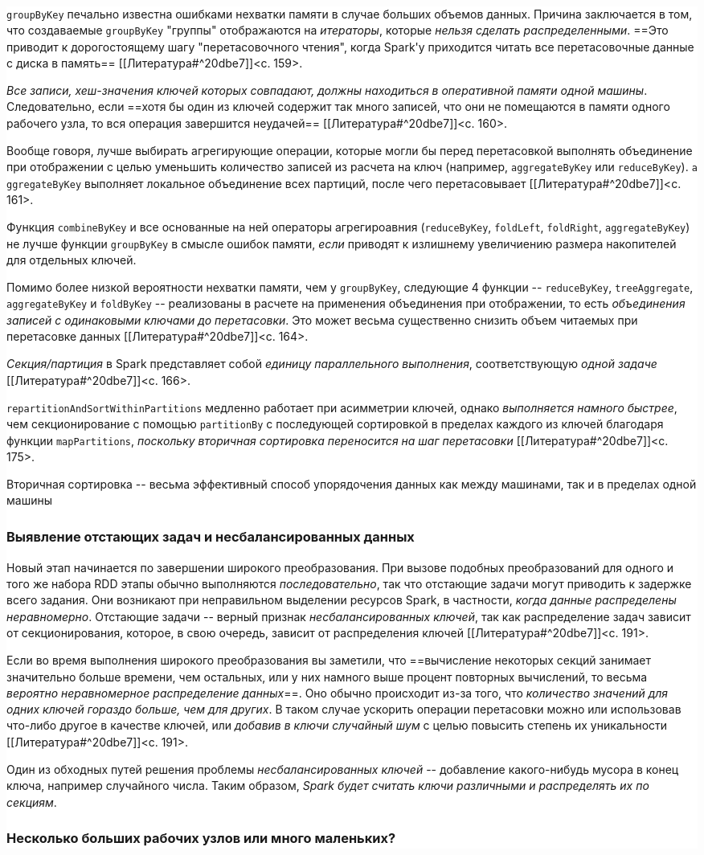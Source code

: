 `groupByKey` печально известна ошибками нехватки памяти в случае больших объемов данных. Причина заключается в том, что создаваемые `groupByKey` "группы" отображаются на _итераторы_, которые _нельзя сделать распределенными_. ==Это приводит к дорогостоящему шагу "перетасовочного чтения", когда Spark'у приходится читать все перетасовочные данные с диска в память== [[Литература#^20dbe7]]<c. 159>.

_Все записи, хеш-значения ключей которых совпадают, должны находиться в оперативной памяти одной машины_. Следовательно, если ==хотя бы один из ключей содержит так много записей, что они не помещаются в памяти одного рабочего узла, то вся операция завершится неудачей== [[Литература#^20dbe7]]<c. 160>.

Вообще говоря, лучше выбирать агрегирующие операции, которые могли бы перед перетасовкой выполнять объединение при отображении с целью уменьшить количество записей из расчета на ключ (например, `aggregateByKey` или `reduceByKey`). `aggregateByKey` выполняет локальное объединение  всех партиций, после чего перетасовывает [[Литература#^20dbe7]]<c. 161>.

Функция `combineByKey` и все основанные на ней операторы агрегироавния (`reduceByKey`, `foldLeft`, `foldRight`, `aggregateByKey`) не лучше функции `groupByKey` в смысле ошибок памяти, _если_ приводят к излишнему увеличиению размера накопителей для отдельных ключей.

Помимо более низкой вероятности нехватки памяти, чем у `groupByKey`, следующие 4 функции -- `reduceByKey`, `treeAggregate`, `aggregateByKey` и `foldByKey` -- реализованы в расчете на применения объединения при отображении, то есть _объединения записей с одинаковыми ключами до перетасовки_. Это может весьма существенно снизить объем читаемых при перетасовке данных [[Литература#^20dbe7]]<c. 164>.

_Секция/партиция_ в Spark представляет собой _единицу параллельного выполнения_, соответствующую _одной задаче_ [[Литература#^20dbe7]]<c. 166>.

`repartitionAndSortWithinPartitions` медленно работает при асимметрии ключей, однако _выполняется намного быстрее_, чем секционирование с помощью `partitionBy` с последующей сортировкой в пределах каждого из ключей благодаря функции `mapPartitions`, _поскольку вторичная сортировка переносится на шаг перетасовки_ [[Литература#^20dbe7]]<c. 175>.

Вторичная сортировка -- весьма эффективный способ упорядочения данных как между машинами, так и в пределах одной машины
### Выявление отстающих задач и несбалансированных данных

Новый этап начинается по завершении широкого преобразования. При вызове подобных преобразований для одного и того же набора RDD этапы обычно выполняются _последовательно_, так что отстающие задачи могут приводить к задержке всего задания. Они возникают при неправильном выделении ресурсов Spark, в частности, _когда данные распределены неравномерно_. Отстающие задачи -- верный признак _несбалансированных ключей_, так как распределение задач зависит от секционирования, которое, в свою очередь, зависит от распределения ключей [[Литература#^20dbe7]]<c. 191>.

Если во время выполнения широкого преобразования вы заметили, что ==вычисление некоторых секций занимает значительно больше времени, чем остальных, или у них намного выше процент повторных вычислений, то весьма _вероятно неравномерное распределение данных_==. Оно обычно происходит из-за того, что _количество значений для одних ключей гораздо больше, чем для других_. В таком случае ускорить операции перетасовки можно или использовав что-либо другое в качестве ключей, или _добавив в ключи случайный шум_ с целью повысить степень их уникальности [[Литература#^20dbe7]]<c. 191>. 

Один из обходных путей решения проблемы _несбалансированных ключей_ -- добавление какого-нибудь мусора в конец ключа, например случайного числа. Таким образом, _Spark будет считать ключи различными и распределять их по секциям_.
### Несколько больших рабочих узлов или много маленьких?
